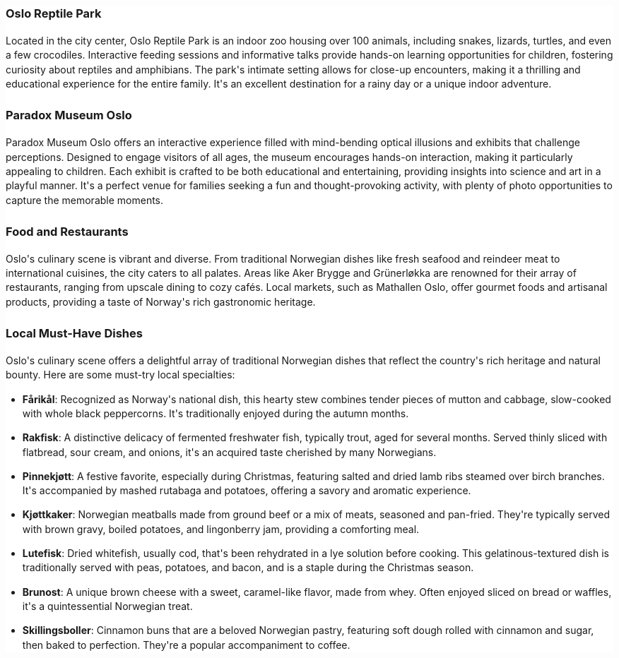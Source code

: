 ### Oslo Reptile Park

Located in the city center, Oslo Reptile Park is an indoor zoo housing over 100 animals, including snakes, lizards, turtles, and even a few crocodiles. Interactive feeding sessions and informative talks provide hands-on learning opportunities for children, fostering curiosity about reptiles and amphibians. The park's intimate setting allows for close-up encounters, making it a thrilling and educational experience for the entire family. It's an excellent destination for a rainy day or a unique indoor adventure.

### Paradox Museum Oslo

Paradox Museum Oslo offers an interactive experience filled with mind-bending optical illusions and exhibits that challenge perceptions. Designed to engage visitors of all ages, the museum encourages hands-on interaction, making it particularly appealing to children. Each exhibit is crafted to be both educational and entertaining, providing insights into science and art in a playful manner. It's a perfect venue for families seeking a fun and thought-provoking activity, with plenty of photo opportunities to capture the memorable moments.

### Food and Restaurants

Oslo's culinary scene is vibrant and diverse. From traditional Norwegian dishes like fresh seafood and reindeer meat to international cuisines, the city caters to all palates. Areas like Aker Brygge and Grünerløkka are renowned for their array of restaurants, ranging from upscale dining to cozy cafés. Local markets, such as Mathallen Oslo, offer gourmet foods and artisanal products, providing a taste of Norway's rich gastronomic heritage.

### Local Must-Have Dishes

Oslo's culinary scene offers a delightful array of traditional Norwegian dishes that reflect the country's rich heritage and natural bounty. Here are some must-try local specialties:

*   **Fårikål**: Recognized as Norway's national dish, this hearty stew combines tender pieces of mutton and cabbage, slow-cooked with whole black peppercorns. It's traditionally enjoyed during the autumn months.
    
*   **Rakfisk**: A distinctive delicacy of fermented freshwater fish, typically trout, aged for several months. Served thinly sliced with flatbread, sour cream, and onions, it's an acquired taste cherished by many Norwegians.
    
*   **Pinnekjøtt**: A festive favorite, especially during Christmas, featuring salted and dried lamb ribs steamed over birch branches. It's accompanied by mashed rutabaga and potatoes, offering a savory and aromatic experience.
    
*   **Kjøttkaker**: Norwegian meatballs made from ground beef or a mix of meats, seasoned and pan-fried. They're typically served with brown gravy, boiled potatoes, and lingonberry jam, providing a comforting meal.
    
*   **Lutefisk**: Dried whitefish, usually cod, that's been rehydrated in a lye solution before cooking. This gelatinous-textured dish is traditionally served with peas, potatoes, and bacon, and is a staple during the Christmas season.
    
*   **Brunost**: A unique brown cheese with a sweet, caramel-like flavor, made from whey. Often enjoyed sliced on bread or waffles, it's a quintessential Norwegian treat.
    
*   **Skillingsboller**: Cinnamon buns that are a beloved Norwegian pastry, featuring soft dough rolled with cinnamon and sugar, then baked to perfection. They're a popular accompaniment to coffee.
    
